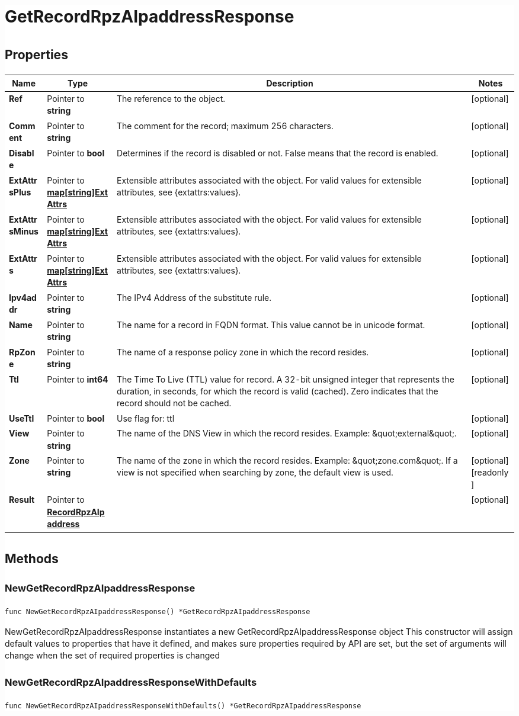 # GetRecordRpzAIpaddressResponse

## Properties

Name | Type | Description | Notes
------------ | ------------- | ------------- | -------------
**Ref** | Pointer to **string** | The reference to the object. | [optional] 
**Comment** | Pointer to **string** | The comment for the record; maximum 256 characters. | [optional] 
**Disable** | Pointer to **bool** | Determines if the record is disabled or not. False means that the record is enabled. | [optional] 
**ExtAttrsPlus** | Pointer to [**map[string]ExtAttrs**](ExtAttrs.md) | Extensible attributes associated with the object. For valid values for extensible attributes, see {extattrs:values}. | [optional] 
**ExtAttrsMinus** | Pointer to [**map[string]ExtAttrs**](ExtAttrs.md) | Extensible attributes associated with the object. For valid values for extensible attributes, see {extattrs:values}. | [optional] 
**ExtAttrs** | Pointer to [**map[string]ExtAttrs**](ExtAttrs.md) | Extensible attributes associated with the object. For valid values for extensible attributes, see {extattrs:values}. | [optional] 
**Ipv4addr** | Pointer to **string** | The IPv4 Address of the substitute rule. | [optional] 
**Name** | Pointer to **string** | The name for a record in FQDN format. This value cannot be in unicode format. | [optional] 
**RpZone** | Pointer to **string** | The name of a response policy zone in which the record resides. | [optional] 
**Ttl** | Pointer to **int64** | The Time To Live (TTL) value for record. A 32-bit unsigned integer that represents the duration, in seconds, for which the record is valid (cached). Zero indicates that the record should not be cached. | [optional] 
**UseTtl** | Pointer to **bool** | Use flag for: ttl | [optional] 
**View** | Pointer to **string** | The name of the DNS View in which the record resides. Example: \&quot;external\&quot;. | [optional] 
**Zone** | Pointer to **string** | The name of the zone in which the record resides. Example: \&quot;zone.com\&quot;. If a view is not specified when searching by zone, the default view is used. | [optional] [readonly] 
**Result** | Pointer to [**RecordRpzAIpaddress**](RecordRpzAIpaddress.md) |  | [optional] 

## Methods

### NewGetRecordRpzAIpaddressResponse

`func NewGetRecordRpzAIpaddressResponse() *GetRecordRpzAIpaddressResponse`

NewGetRecordRpzAIpaddressResponse instantiates a new GetRecordRpzAIpaddressResponse object
This constructor will assign default values to properties that have it defined,
and makes sure properties required by API are set, but the set of arguments
will change when the set of required properties is changed

### NewGetRecordRpzAIpaddressResponseWithDefaults

`func NewGetRecordRpzAIpaddressResponseWithDefaults() *GetRecordRpzAIpaddressResponse`
